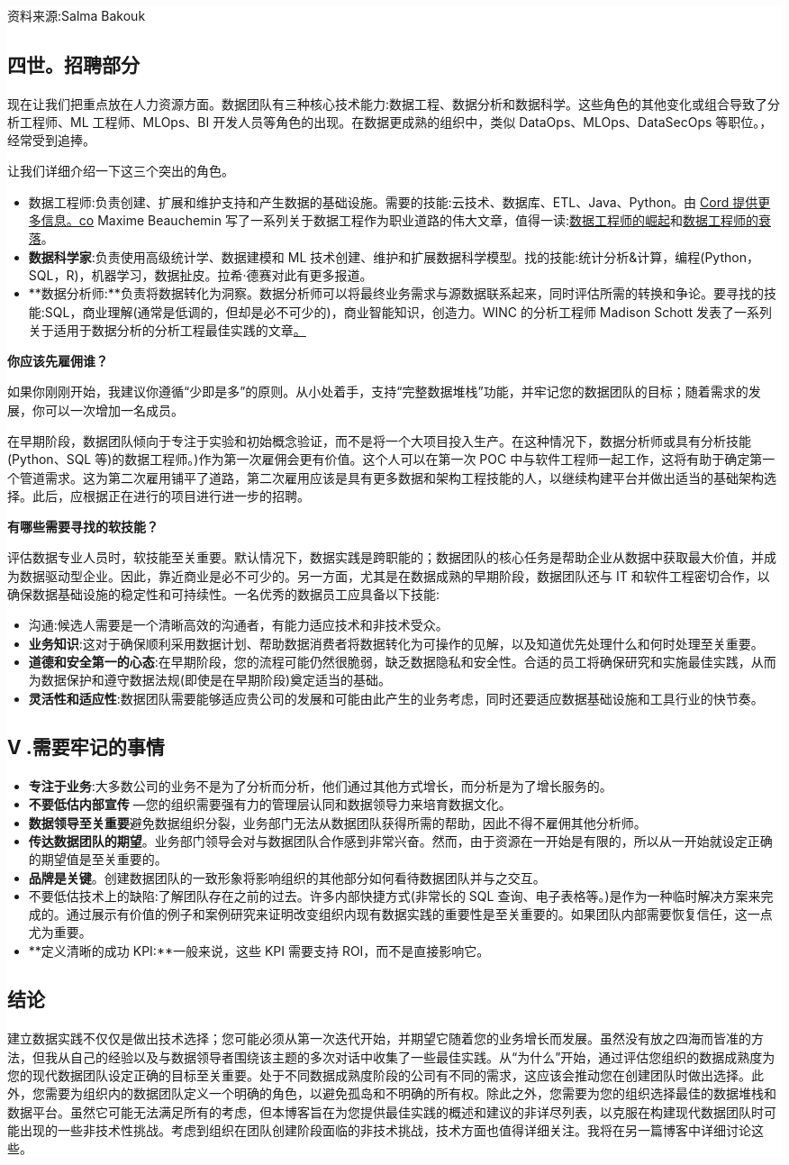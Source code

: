 资料来源:Salma Bakouk

## **四世。招聘部分**

现在让我们把重点放在人力资源方面。数据团队有三种核心技术能力:数据工程、数据分析和数据科学。这些角色的其他变化或组合导致了分析工程师、ML 工程师、MLOps、BI 开发人员等角色的出现。在数据更成熟的组织中，类似 DataOps、MLOps、DataSecOps 等职位。，经常受到追捧。

让我们详细介绍一下这三个突出的角色。

*   数据工程师:负责创建、扩展和维护支持和产生数据的基础设施。需要的技能:云技术、数据库、ETL、Java、Python。由 [Cord 提供更多信息。co](https://cord.co/insights/skillset-demand/articles/in-demand-data-skills-2022)
    Maxime Beauchemin 写了一系列关于数据工程作为职业道路的伟大文章，值得一读:[数据工程师的崛起](https://www.freecodecamp.org/news/the-rise-of-the-data-engineer-91be18f1e603)和[数据工程师的衰落](https://maximebeauchemin.medium.com/the-downfall-of-the-data-engineer-5bfb701e5d6b)。
*   **数据科学家**:负责使用高级统计学、数据建模和 ML 技术创建、维护和扩展数据科学模型。找的技能:统计分析&计算，编程(Python，SQL，R)，机器学习，数据扯皮。拉希·德赛对此有更多报道。
*   **数据分析师:**负责将数据转化为洞察。数据分析师可以将最终业务需求与源数据联系起来，同时评估所需的转换和争论。要寻找的技能:SQL，商业理解(通常是低调的，但却是必不可少的)，商业智能知识，创造力。WINC 的分析工程师 Madison Schott 发表了一系列关于适用于数据分析的分析工程最佳实践的文章[。](https://medium.com/geekculture/what-companies-really-want-in-an-analytics-engineer-1ac03ff4494a)

**你应该先雇佣谁？**

如果你刚刚开始，我建议你遵循“少即是多”的原则。从小处着手，支持“完整数据堆栈”功能，并牢记您的数据团队的目标；随着需求的发展，你可以一次增加一名成员。

在早期阶段，数据团队倾向于专注于实验和初始概念验证，而不是将一个大项目投入生产。在这种情况下，数据分析师或具有分析技能(Python、SQL 等)的数据工程师。)作为第一次雇佣会更有价值。这个人可以在第一次 POC 中与软件工程师一起工作，这将有助于确定第一个管道需求。这为第二次雇用铺平了道路，第二次雇用应该是具有更多数据和架构工程技能的人，以继续构建平台并做出适当的基础架构选择。此后，应根据正在进行的项目进行进一步的招聘。

**有哪些需要寻找的软技能？**

评估数据专业人员时，软技能至关重要。默认情况下，数据实践是跨职能的；数据团队的核心任务是帮助企业从数据中获取最大价值，并成为数据驱动型企业。因此，靠近商业是必不可少的。另一方面，尤其是在数据成熟的早期阶段，数据团队还与 IT 和软件工程密切合作，以确保数据基础设施的稳定性和可持续性。一名优秀的数据员工应具备以下技能:

*   沟通:候选人需要是一个清晰高效的沟通者，有能力适应技术和非技术受众。
*   **业务知识**:这对于确保顺利采用数据计划、帮助数据消费者将数据转化为可操作的见解，以及知道优先处理什么和何时处理至关重要。
*   **道德和安全第一的心态**:在早期阶段，您的流程可能仍然很脆弱，缺乏数据隐私和安全性。合适的员工将确保研究和实施最佳实践，从而为数据保护和遵守数据法规(即使是在早期阶段)奠定适当的基础。
*   **灵活性和适应性**:数据团队需要能够适应贵公司的发展和可能由此产生的业务考虑，同时还要适应数据基础设施和工具行业的快节奏。

## **V .需要牢记的事情**

*   **专注于业务**:大多数公司的业务不是为了分析而分析，他们通过其他方式增长，而分析是为了增长服务的。
*   **不要低估内部宣传** —您的组织需要强有力的管理层认同和数据领导力来培育数据文化。
*   **数据领导至关重要**避免数据组织分裂，业务部门无法从数据团队获得所需的帮助，因此不得不雇佣其他分析师。
*   **传达数据团队的期望**。业务部门领导会对与数据团队合作感到非常兴奋。然而，由于资源在一开始是有限的，所以从一开始就设定正确的期望值是至关重要的。
*   **品牌是关键**。创建数据团队的一致形象将影响组织的其他部分如何看待数据团队并与之交互。
*   不要低估技术上的缺陷:了解团队存在之前的过去。许多内部快捷方式(非常长的 SQL 查询、电子表格等。)是作为一种临时解决方案来完成的。通过展示有价值的例子和案例研究来证明改变组织内现有数据实践的重要性是至关重要的。如果团队内部需要恢复信任，这一点尤为重要。
*   **定义清晰的成功 KPI:**一般来说，这些 KPI 需要支持 ROI，而不是直接影响它。

## **结论**

建立数据实践不仅仅是做出技术选择；您可能必须从第一次迭代开始，并期望它随着您的业务增长而发展。虽然没有放之四海而皆准的方法，但我从自己的经验以及与数据领导者围绕该主题的多次对话中收集了一些最佳实践。从“为什么”开始，通过评估您组织的数据成熟度为您的现代数据团队设定正确的目标至关重要。处于不同数据成熟度阶段的公司有不同的需求，这应该会推动您在创建团队时做出选择。此外，您需要为组织内的数据团队定义一个明确的角色，以避免孤岛和不明确的所有权。除此之外，您需要为您的组织选择最佳的数据堆栈和数据平台。虽然它可能无法满足所有的考虑，但本博客旨在为您提供最佳实践的概述和建议的非详尽列表，以克服在构建现代数据团队时可能出现的一些非技术性挑战。考虑到组织在团队创建阶段面临的非技术挑战，技术方面也值得详细关注。我将在另一篇博客中详细讨论这些。